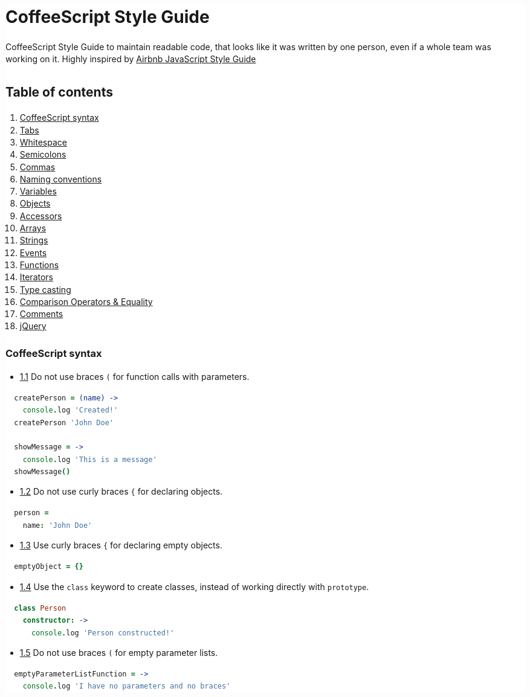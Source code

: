 # CoffeeScript Style Guide

CoffeeScript Style Guide to maintain readable code, that looks like it was written by one person, even if a whole team was working on it.
Highly inspired by [Airbnb JavaScript Style Guide](https://github.com/airbnb/javascript/tree/8d2a83385795b8a3763890a344f9592e36ed9407/es5)

## Table of contents
1. [CoffeeScript syntax](#coffeescript-syntax)
2. [Tabs](#tabs)
3. [Whitespace](#whitespace)
4. [Semicolons](#semicolons)
5. [Commas](#commas)
6. [Naming conventions](#naming-conventions)
7. [Variables](#variables)
8. [Objects](#objects)
9. [Accessors](#accessors)
10. [Arrays](#arrays)
11. [Strings](#strings)
12. [Events](#events)
13. [Functions](#functions)
14. [Iterators](#iterators)
15. [Type casting](#type-casting)
16. [Comparison Operators & Equality](#comparison-operators--equality)
17. [Comments](#comments)
18. [jQuery](#jquery)

### CoffeeScript syntax
- [1.1](#1.1) Do not use braces `(` for function calls with parameters.
```coffeescript
  createPerson = (name) ->
    console.log 'Created!'
  createPerson 'John Doe'
  
  showMessage = ->
    console.log 'This is a message'
  showMessage()
```
- [1.2](#1.2) Do not use curly braces `{` for declaring objects.
```coffeescript
  person =
    name: 'John Doe'
```
- [1.3](#1.3) Use curly braces `{` for declaring empty objects.
```coffeescript
  emptyObject = {}
```
- [1.4](#1.4) Use the `class` keyword to create classes, instead of working directly with `prototype`.
```coffeescript
  class Person
    constructor: ->
      console.log 'Person constructed!'
```
- [1.5](#1.5) Do not use braces `(` for empty parameter lists.
```coffeescript
  emptyParameterListFunction = ->
    console.log 'I have no parameters and no braces'
```
